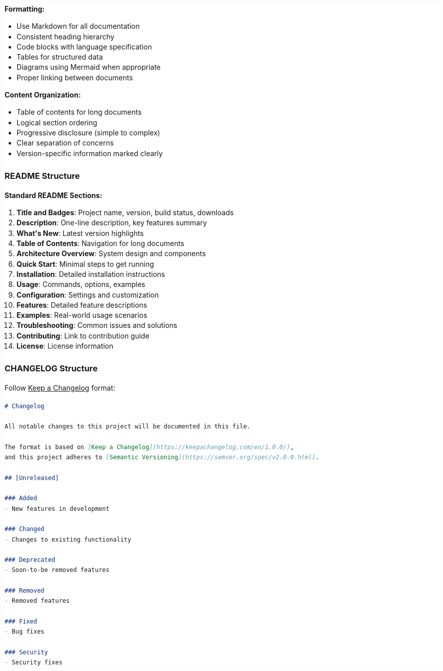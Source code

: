 **Formatting:**
- Use Markdown for all documentation
- Consistent heading hierarchy
- Code blocks with language specification
- Tables for structured data
- Diagrams using Mermaid when appropriate
- Proper linking between documents

**Content Organization:**
- Table of contents for long documents
- Logical section ordering
- Progressive disclosure (simple to complex)
- Clear separation of concerns
- Version-specific information marked clearly

### README Structure

**Standard README Sections:**

1. **Title and Badges**: Project name, version, build status, downloads
2. **Description**: One-line description, key features summary
3. **What's New**: Latest version highlights
4. **Table of Contents**: Navigation for long documents
5. **Architecture Overview**: System design and components
6. **Quick Start**: Minimal steps to get running
7. **Installation**: Detailed installation instructions
8. **Usage**: Commands, options, examples
9. **Configuration**: Settings and customization
10. **Features**: Detailed feature descriptions
11. **Examples**: Real-world usage scenarios
12. **Troubleshooting**: Common issues and solutions
13. **Contributing**: Link to contribution guide
14. **License**: License information

### CHANGELOG Structure

Follow [Keep a Changelog](https://keepachangelog.com/) format:

```markdown
# Changelog

All notable changes to this project will be documented in this file.

The format is based on [Keep a Changelog](https://keepachangelog.com/en/1.0.0/),
and this project adheres to [Semantic Versioning](https://semver.org/spec/v2.0.0.html).

## [Unreleased]

### Added
- New features in development

### Changed
- Changes to existing functionality

### Deprecated
- Soon-to-be removed features

### Removed
- Removed features

### Fixed
- Bug fixes

### Security
- Security fixes
```